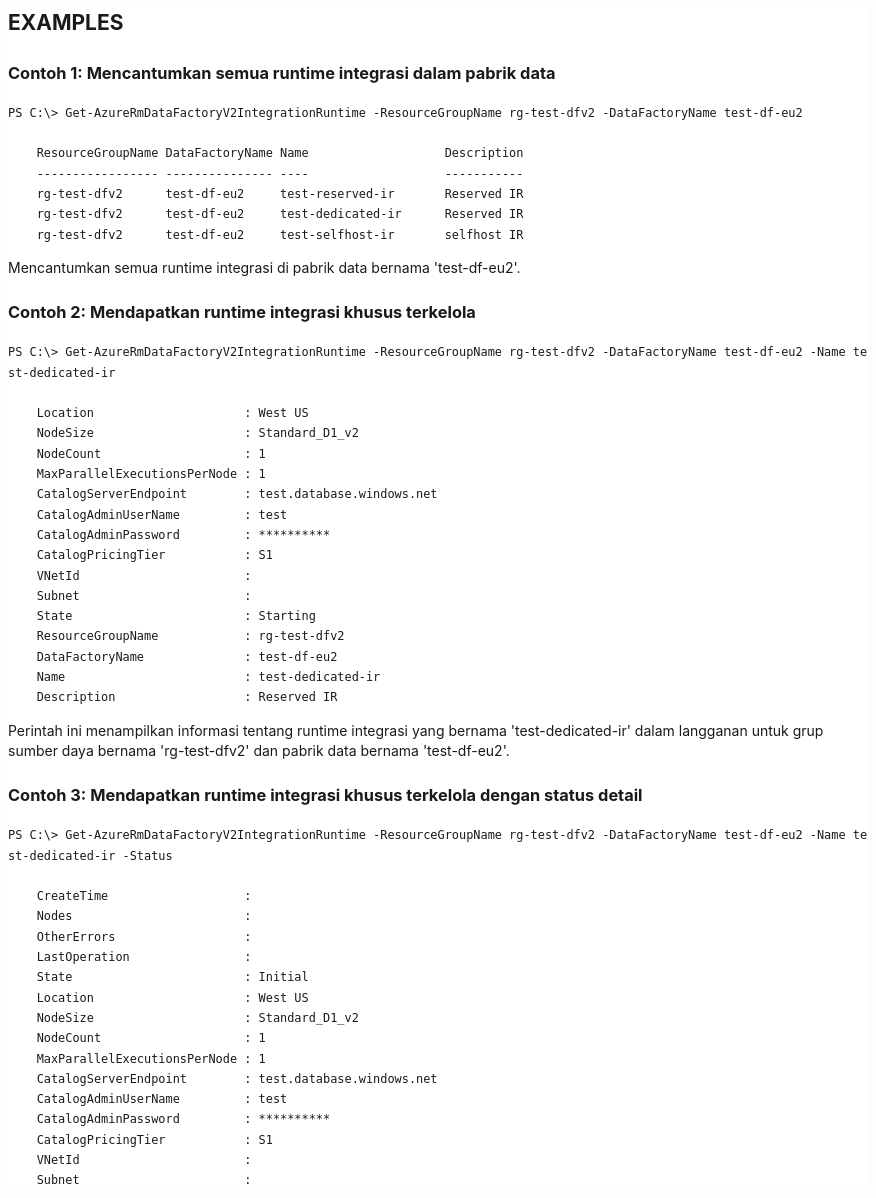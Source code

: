 ## EXAMPLES

### Contoh 1: Mencantumkan semua runtime integrasi dalam pabrik data
```
PS C:\> Get-AzureRmDataFactoryV2IntegrationRuntime -ResourceGroupName rg-test-dfv2 -DataFactoryName test-df-eu2

    ResourceGroupName DataFactoryName Name                   Description
    ----------------- --------------- ----                   -----------
    rg-test-dfv2      test-df-eu2     test-reserved-ir       Reserved IR
    rg-test-dfv2      test-df-eu2     test-dedicated-ir      Reserved IR
    rg-test-dfv2      test-df-eu2     test-selfhost-ir       selfhost IR
```

Mencantumkan semua runtime integrasi di pabrik data bernama 'test-df-eu2'.

### Contoh 2: Mendapatkan runtime integrasi khusus terkelola
```
PS C:\> Get-AzureRmDataFactoryV2IntegrationRuntime -ResourceGroupName rg-test-dfv2 -DataFactoryName test-df-eu2 -Name test-dedicated-ir

    Location                     : West US
    NodeSize                     : Standard_D1_v2
    NodeCount                    : 1
    MaxParallelExecutionsPerNode : 1
    CatalogServerEndpoint        : test.database.windows.net
    CatalogAdminUserName         : test
    CatalogAdminPassword         : **********
    CatalogPricingTier           : S1
    VNetId                       : 
    Subnet                       : 
    State                        : Starting
    ResourceGroupName            : rg-test-dfv2
    DataFactoryName              : test-df-eu2
    Name                         : test-dedicated-ir
    Description                  : Reserved IR
```

Perintah ini menampilkan informasi tentang runtime integrasi yang bernama 'test-dedicated-ir' dalam langganan untuk grup sumber daya bernama 'rg-test-dfv2' dan pabrik data bernama 'test-df-eu2'.

### Contoh 3: Mendapatkan runtime integrasi khusus terkelola dengan status detail
```
PS C:\> Get-AzureRmDataFactoryV2IntegrationRuntime -ResourceGroupName rg-test-dfv2 -DataFactoryName test-df-eu2 -Name test-dedicated-ir -Status

    CreateTime                   : 
    Nodes                        : 
    OtherErrors                  : 
    LastOperation                : 
    State                        : Initial
    Location                     : West US
    NodeSize                     : Standard_D1_v2
    NodeCount                    : 1
    MaxParallelExecutionsPerNode : 1
    CatalogServerEndpoint        : test.database.windows.net
    CatalogAdminUserName         : test
    CatalogAdminPassword         : **********
    CatalogPricingTier           : S1
    VNetId                       : 
    Subnet                       : 
```